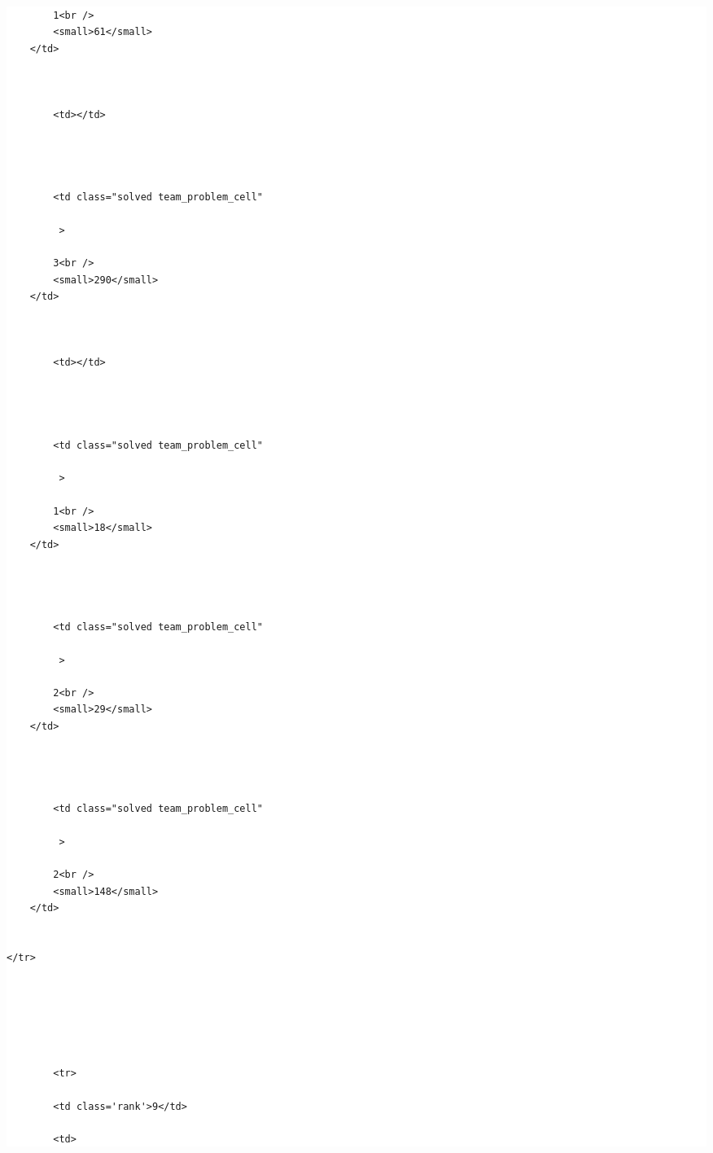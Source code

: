             1<br />
            <small>61</small>
        </td>
    
                    
            
            <td></td>
    
                    
                                        
                    
            <td class="solved team_problem_cell"
            
             >

            3<br />
            <small>290</small>
        </td>
    
                    
            
            <td></td>
    
                    
                                        
                    
            <td class="solved team_problem_cell"
            
             >

            1<br />
            <small>18</small>
        </td>
    
                    
                                        
                    
            <td class="solved team_problem_cell"
            
             >

            2<br />
            <small>29</small>
        </td>
    
                    
                                        
                    
            <td class="solved team_problem_cell"
            
             >

            2<br />
            <small>148</small>
        </td>
    
            
    </tr>


                                                                                    
                                        
                                        
                                            
            <tr>
    
            <td class='rank'>9</td>
    
            <td>
    